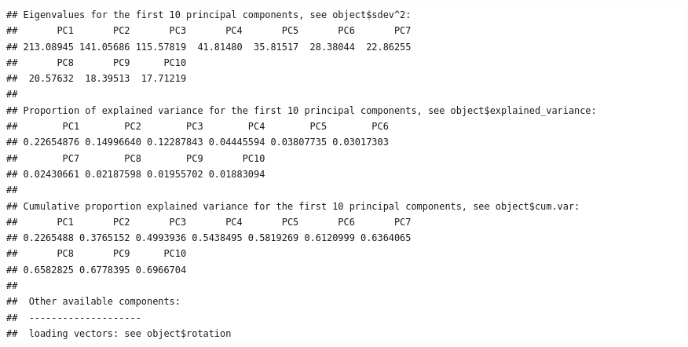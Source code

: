 
    ## Eigenvalues for the first 10 principal components, see object$sdev^2: 
    ##       PC1       PC2       PC3       PC4       PC5       PC6       PC7 
    ## 213.08945 141.05686 115.57819  41.81480  35.81517  28.38044  22.86255 
    ##       PC8       PC9      PC10 
    ##  20.57632  18.39513  17.71219 
    ## 
    ## Proportion of explained variance for the first 10 principal components, see object$explained_variance: 
    ##        PC1        PC2        PC3        PC4        PC5        PC6 
    ## 0.22654876 0.14996640 0.12287843 0.04445594 0.03807735 0.03017303 
    ##        PC7        PC8        PC9       PC10 
    ## 0.02430661 0.02187598 0.01955702 0.01883094 
    ## 
    ## Cumulative proportion explained variance for the first 10 principal components, see object$cum.var: 
    ##       PC1       PC2       PC3       PC4       PC5       PC6       PC7 
    ## 0.2265488 0.3765152 0.4993936 0.5438495 0.5819269 0.6120999 0.6364065 
    ##       PC8       PC9      PC10 
    ## 0.6582825 0.6778395 0.6966704 
    ## 
    ##  Other available components: 
    ##  -------------------- 
    ##  loading vectors: see object$rotation
